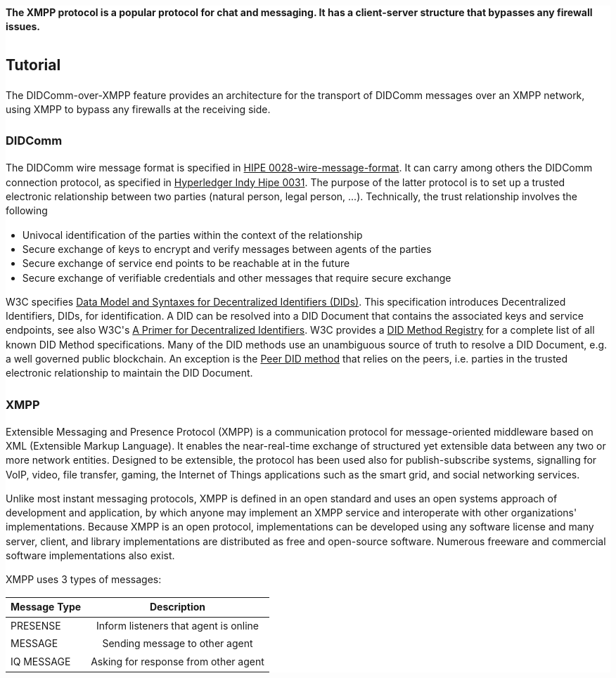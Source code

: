 **The XMPP protocol is a popular protocol for chat and messaging. It has a client-server structure that bypasses any firewall issues.**

## Tutorial

The DIDComm-over-XMPP feature provides an architecture for the transport of DIDComm messages over an XMPP network, using XMPP to bypass any firewalls at the receiving side.

### DIDComm

The DIDComm wire message format is specified in [HIPE 0028-wire-message-format](https://github.com/hyperledger/indy-hipe/tree/master/text/0028-wire-message-format). It can carry among others the DIDComm connection protocol, as specified in [Hyperledger Indy Hipe 0031](https://github.com/hyperledger/indy-hipe/tree/master/text/0031-connection-protocol). The purpose of the latter protocol is to set up a trusted electronic relationship between two parties (natural person, legal person, ...). Technically, the trust relationship involves the following

- Univocal identification of the parties within the context of the relationship
- Secure exchange of keys to encrypt and verify messages between agents of the parties
- Secure exchange of service end points to be reachable at in the future
- Secure exchange of verifiable credentials and other messages that require secure exchange

W3C specifies [Data Model and Syntaxes for Decentralized Identifiers (DIDs)](https://w3c-ccg.github.io/did-spec/). This specification introduces Decentralized Identifiers, DIDs, for identification. A DID can be resolved into a DID Document that contains the associated keys and service endpoints, see also W3C's [A Primer for Decentralized Identifiers](https://w3c-ccg.github.io/did-primer/). W3C provides a [DID Method Registry](https://w3c-ccg.github.io/did-method-registry/) for a complete list of all known DID Method specifications. Many of the DID methods use an unambiguous source of truth to resolve a DID Document, e.g. a well governed public blockchain. An exception is the [Peer DID method](https://identity.foundation/peer-did-method-spec/index.html) that relies on the peers, i.e. parties in the trusted electronic relationship to maintain the DID Document.

### XMPP

Extensible Messaging and Presence Protocol (XMPP) is a communication protocol for message-oriented middleware based on XML (Extensible Markup Language). It enables the near-real-time exchange of structured yet extensible data between any two or more network entities. Designed to be extensible, the protocol has been used also for publish-subscribe systems, signalling for VoIP, video, file transfer, gaming, the Internet of Things applications such as the smart grid, and social networking services.

Unlike most instant messaging protocols, XMPP is defined in an open standard and uses an open systems approach of development and application, by which anyone may implement an XMPP service and interoperate with other organizations' implementations. Because XMPP is an open protocol, implementations can be developed using any software license and many server, client, and library implementations are distributed as free and open-source software. Numerous freeware and commercial software implementations also exist.

XMPP uses 3 types of messages:

| Message Type  | Description                               |
| ------------- |:-------------:                            |
| PRESENSE      | Inform listeners that agent is online     |
| MESSAGE       | Sending message to other agent            |
| IQ MESSAGE    | Asking for response from other agent      |

